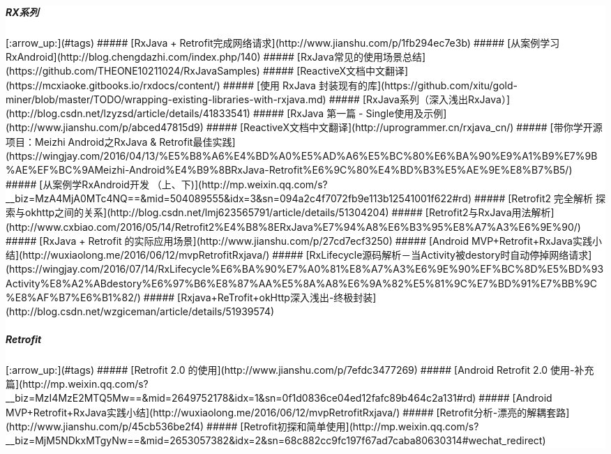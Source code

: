 <h5 id='rx'>RX系列</h5>[:arrow_up:](#tags)
##### [RxJava + Retrofit完成网络请求](http://www.jianshu.com/p/1fb294ec7e3b)
##### [从案例学习RxAndroid](http://blog.chengdazhi.com/index.php/140)
##### [RxJava常见的使用场景总结](https://github.com/THEONE10211024/RxJavaSamples)
##### [ReactiveX文档中文翻译](https://mcxiaoke.gitbooks.io/rxdocs/content/)
##### [使用 RxJava 封装现有的库](https://github.com/xitu/gold-miner/blob/master/TODO/wrapping-existing-libraries-with-rxjava.md)
##### [RxJava系列（深入浅出RxJava）](http://blog.csdn.net/lzyzsd/article/details/41833541)
##### [RxJava 第一篇 - Single使用及示例](http://www.jianshu.com/p/abced47815d9)
##### [ReactiveX文档中文翻译](http://uprogrammer.cn/rxjava_cn/)
##### [带你学开源项目：Meizhi Android之RxJava & Retrofit最佳实践](https://wingjay.com/2016/04/13/%E5%B8%A6%E4%BD%A0%E5%AD%A6%E5%BC%80%E6%BA%90%E9%A1%B9%E7%9B%AE%EF%BC%9AMeizhi-Android%E4%B9%8BRxJava-Retrofit%E6%9C%80%E4%BD%B3%E5%AE%9E%E8%B7%B5/)
##### [从案例学RxAndroid开发 （上、下)](http://mp.weixin.qq.com/s?__biz=MzA4MjA0MTc4NQ==&mid=504089555&idx=3&sn=094a2c4f7072fb9e113b12541001f622#rd)
##### [Retrofit2 完全解析 探索与okhttp之间的关系](http://blog.csdn.net/lmj623565791/article/details/51304204)
##### [Retrofit2与RxJava用法解析](http://www.cxbiao.com/2016/05/14/Retrofit2%E4%B8%8ERxJava%E7%94%A8%E6%B3%95%E8%A7%A3%E6%9E%90/)
##### [RxJava + Retrofit 的实际应用场景](http://www.jianshu.com/p/27cd7ecf3250)
##### [Android MVP+Retrofit+RxJava实践小结](http://wuxiaolong.me/2016/06/12/mvpRetrofitRxjava/)
##### [RxLifecycle源码解析－当Activity被destory时自动停掉网络请求](https://wingjay.com/2016/07/14/RxLifecycle%E6%BA%90%E7%A0%81%E8%A7%A3%E6%9E%90%EF%BC%8D%E5%BD%93Activity%E8%A2%ABdestory%E6%97%B6%E8%87%AA%E5%8A%A8%E6%9A%82%E5%81%9C%E7%BD%91%E7%BB%9C%E8%AF%B7%E6%B1%82/)
##### [Rxjava+ReTrofit+okHttp深入浅出-终极封装](http://blog.csdn.net/wzgiceman/article/details/51939574)



<h5 id='retrofit'>Retrofit</h5>[:arrow_up:](#tags)
##### [Retrofit 2.0 的使用](http://www.jianshu.com/p/7efdc3477269)
##### [Android Retrofit 2.0 使用-补充篇](http://mp.weixin.qq.com/s?__biz=MzI4MzE2MTQ5Mw==&mid=2649752178&idx=1&sn=0f1d0836ce04ed12fafc89b464c2a131#rd)
##### [Android MVP+Retrofit+RxJava实践小结](http://wuxiaolong.me/2016/06/12/mvpRetrofitRxjava/)
##### [Retrofit分析-漂亮的解耦套路](http://www.jianshu.com/p/45cb536be2f4)
##### [Retrofit初探和简单使用](http://mp.weixin.qq.com/s?__biz=MjM5NDkxMTgyNw==&mid=2653057382&idx=2&sn=68c882cc9fc197f67ad7caba80630314#wechat_redirect)